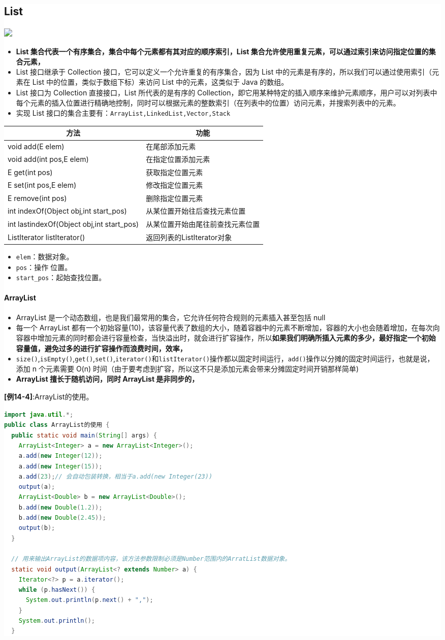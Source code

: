 ## List

![](https://raw.githubusercontent.com/LuShan123888/Files/main/Pictures/2021-03-21-image-20210321213904818.png)

- **List 集合代表一个有序集合，集合中每个元素都有其对应的顺序索引，List 集合允许使用重复元素，可以通过索引来访问指定位置的集合元素，**
- List 接口继承于 Collection 接口，它可以定义一个允许重复的有序集合，因为 List 中的元素是有序的，所以我们可以通过使用索引（元素在 List 中的位置，类似于数组下标）来访问 List 中的元素，这类似于 Java 的数组。
- List 接口为 Collection 直接接口，List 所代表的是有序的 Collection，即它用某种特定的插入顺序来维护元素顺序，用户可以对列表中每个元素的插入位置进行精确地控制，同时可以根据元素的整数索引（在列表中的位置）访问元素，并搜索列表中的元素。
- 实现 List 接口的集合主要有：`ArrayList,LinkedList,Vector,Stack`

| 方法                                      | 功能                             |
| ----------------------------------------- | -------------------------------- |
| void add(E elem)                          | 在尾部添加元素                   |
| void add(int pos,E elem)                  | 在指定位置添加元素               |
| E get(int pos)                            | 获取指定位置元素                 |
| E set(int pos,E elem)                     | 修改指定位置元素                 |
| E remove(int pos)                         | 删除指定位置元素                 |
| int indexOf(Object obj,int start_pos)     | 从某位置开始往后查找元素位置     |
| int lastindexOf(Object obj,int start_pos) | 从某位置开始由尾往前查找元素位置 |
| ListIterator<E> listIterator()            | 返回列表的ListIterator对象       |

- `elem`：数据对象。
- `pos`：操作 位置。
- `start_pos`：起始查找位置。

#### ArrayList

- ArrayList 是一个动态数组，也是我们最常用的集合，它允许任何符合规则的元素插入甚至包括 null
- 每一个 ArrayList 都有一个初始容量(10)，该容量代表了数组的大小，随着容器中的元素不断增加，容器的大小也会随着增加，在每次向容器中增加元素的同时都会进行容量检查，当快溢出时，就会进行扩容操作，所以**如果我们明确所插入元素的多少，最好指定一个初始容量值，避免过多的进行扩容操作而浪费时间，效率，**
- `size()`,`isEmpty()`,`get()`,`set()`,`iterator()`和`listIterator()`操作都以固定时间运行，`add()`操作以分摊的固定时间运行，也就是说，添加 n 个元素需要 O(n) 时间（由于要考虑到扩容，所以这不只是添加元素会带来分摊固定时间开销那样简单)
- **ArrayList 擅长于随机访问，同时 ArrayList 是非同步的，**

**[例14-4]**:ArrayList的使用。

```java
import java.util.*;
public class ArrayList的使用 {
  public static void main(String[] args) {
    ArrayList<Integer> a = new ArrayList<Integer>();
    a.add(new Integer(12));
    a.add(new Integer(15));
    a.add(23);// 会自动包装转换，相当于a.add(new Integer(23))
    output(a);
    ArrayList<Double> b = new ArrayList<Double>();
    b.add(new Double(1.2));
    b.add(new Double(2.45));
    output(b);
  }

  // 用来输出ArrayList的数据项内容，该方法参数限制必须是Number范围内的ArratList数据对象。
  static void output(ArrayList<? extends Number> a) {
    Iterator<?> p = a.iterator();
    while (p.hasNext()) {
      System.out.println(p.next() + ",");
    }
    System.out.println();
  }
```